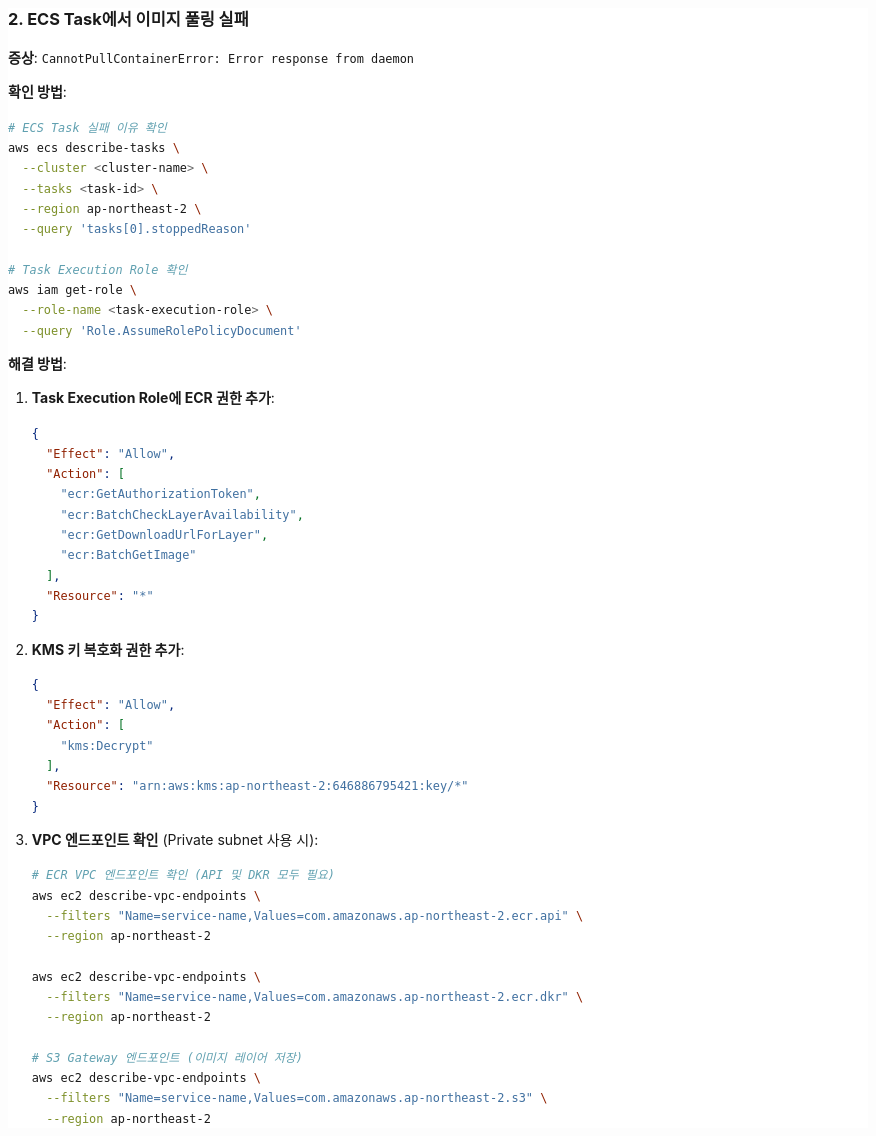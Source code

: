 ### 2. ECS Task에서 이미지 풀링 실패

**증상**: `CannotPullContainerError: Error response from daemon`

**확인 방법**:
```bash
# ECS Task 실패 이유 확인
aws ecs describe-tasks \
  --cluster <cluster-name> \
  --tasks <task-id> \
  --region ap-northeast-2 \
  --query 'tasks[0].stoppedReason'

# Task Execution Role 확인
aws iam get-role \
  --role-name <task-execution-role> \
  --query 'Role.AssumeRolePolicyDocument'
```

**해결 방법**:

1. **Task Execution Role에 ECR 권한 추가**:
   ```json
   {
     "Effect": "Allow",
     "Action": [
       "ecr:GetAuthorizationToken",
       "ecr:BatchCheckLayerAvailability",
       "ecr:GetDownloadUrlForLayer",
       "ecr:BatchGetImage"
     ],
     "Resource": "*"
   }
   ```

2. **KMS 키 복호화 권한 추가**:
   ```json
   {
     "Effect": "Allow",
     "Action": [
       "kms:Decrypt"
     ],
     "Resource": "arn:aws:kms:ap-northeast-2:646886795421:key/*"
   }
   ```

3. **VPC 엔드포인트 확인** (Private subnet 사용 시):
   ```bash
   # ECR VPC 엔드포인트 확인 (API 및 DKR 모두 필요)
   aws ec2 describe-vpc-endpoints \
     --filters "Name=service-name,Values=com.amazonaws.ap-northeast-2.ecr.api" \
     --region ap-northeast-2

   aws ec2 describe-vpc-endpoints \
     --filters "Name=service-name,Values=com.amazonaws.ap-northeast-2.ecr.dkr" \
     --region ap-northeast-2

   # S3 Gateway 엔드포인트 (이미지 레이어 저장)
   aws ec2 describe-vpc-endpoints \
     --filters "Name=service-name,Values=com.amazonaws.ap-northeast-2.s3" \
     --region ap-northeast-2
   ```
